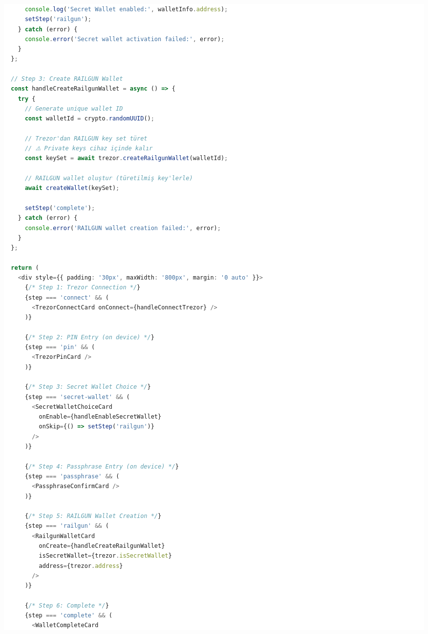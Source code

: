 ```typescript
      console.log('Secret Wallet enabled:', walletInfo.address);
      setStep('railgun');
    } catch (error) {
      console.error('Secret wallet activation failed:', error);
    }
  };

  // Step 3: Create RAILGUN Wallet
  const handleCreateRailgunWallet = async () => {
    try {
      // Generate unique wallet ID
      const walletId = crypto.randomUUID();
      
      // Trezor'dan RAILGUN key set türet
      // ⚠️ Private keys cihaz içinde kalır
      const keySet = await trezor.createRailgunWallet(walletId);
      
      // RAILGUN wallet oluştur (türetilmiş key'lerle)
      await createWallet(keySet);
      
      setStep('complete');
    } catch (error) {
      console.error('RAILGUN wallet creation failed:', error);
    }
  };

  return (
    <div style={{ padding: '30px', maxWidth: '800px', margin: '0 auto' }}>
      {/* Step 1: Trezor Connection */}
      {step === 'connect' && (
        <TrezorConnectCard onConnect={handleConnectTrezor} />
      )}

      {/* Step 2: PIN Entry (on device) */}
      {step === 'pin' && (
        <TrezorPinCard />
      )}

      {/* Step 3: Secret Wallet Choice */}
      {step === 'secret-wallet' && (
        <SecretWalletChoiceCard 
          onEnable={handleEnableSecretWallet}
          onSkip={() => setStep('railgun')}
        />
      )}

      {/* Step 4: Passphrase Entry (on device) */}
      {step === 'passphrase' && (
        <PassphraseConfirmCard />
      )}

      {/* Step 5: RAILGUN Wallet Creation */}
      {step === 'railgun' && (
        <RailgunWalletCard 
          onCreate={handleCreateRailgunWallet}
          isSecretWallet={trezor.isSecretWallet}
          address={trezor.address}
        />
      )}

      {/* Step 6: Complete */}
      {step === 'complete' && (
        <WalletCompleteCard 
```
